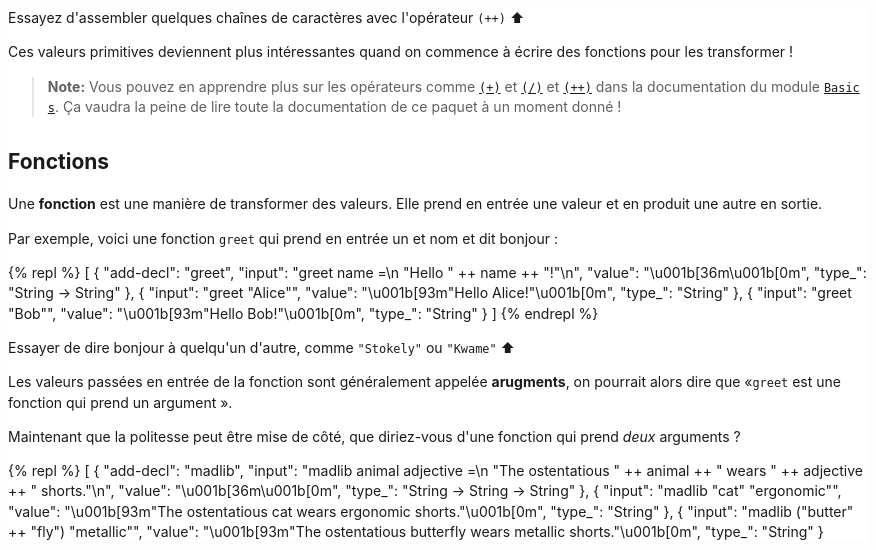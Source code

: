 Essayez d'assembler quelques chaînes de caractères avec l'opérateur `(++)` ⬆️

Ces valeurs primitives deviennent plus intéressantes quand on commence à écrire des fonctions pour les transformer !


> **Note:** Vous pouvez en apprendre plus sur les opérateurs comme  [`(+)`](https://package.elm-lang.org/packages/elm/core/latest/Basics#+) et [`(/)`](https://package.elm-lang.org/packages/elm/core/latest/Basics#/) et [`(++)`](https://package.elm-lang.org/packages/elm/core/latest/Basics#++) dans la documentation du module [`Basics`](https://package.elm-lang.org/packages/elm/core/latest/Basics). Ça vaudra la peine de lire toute la documentation de ce paquet à un moment donné !


## Fonctions

Une **fonction** est une manière de transformer des valeurs. Elle prend en entrée une valeur et en produit une autre en sortie.

Par exemple, voici une fonction `greet` qui prend en entrée un et nom et dit bonjour :

{% repl %}
[
	{
		"add-decl": "greet",
		"input": "greet name =\n  \"Hello \" ++ name ++ \"!\"\n",
		"value": "\u001b[36m<function>\u001b[0m",
		"type_": "String -> String"
	},
	{
		"input": "greet \"Alice\"",
		"value": "\u001b[93m\"Hello Alice!\"\u001b[0m",
		"type_": "String"
	},
	{
		"input": "greet \"Bob\"",
		"value": "\u001b[93m\"Hello Bob!\"\u001b[0m",
		"type_": "String"
	}
]
{% endrepl %}

Essayer de dire bonjour à quelqu'un d'autre, comme `"Stokely"` ou `"Kwame"` ⬆️

Les valeurs passées en entrée de la fonction sont généralement appelée **arugments**, on pourrait alors dire que «`greet` est une fonction qui prend un argument ».

Maintenant que la politesse peut être mise de côté, que diriez-vous d'une fonction qui prend _deux_ arguments ?

{% repl %}
[
	{
		"add-decl": "madlib",
		"input": "madlib animal adjective =\n  \"The ostentatious \" ++ animal ++ \" wears \" ++ adjective ++ \" shorts.\"\n",
		"value": "\u001b[36m<function>\u001b[0m",
		"type_": "String -> String -> String"
	},
	{
		"input": "madlib \"cat\" \"ergonomic\"",
		"value": "\u001b[93m\"The ostentatious cat wears ergonomic shorts.\"\u001b[0m",
		"type_": "String"
	},
	{
		"input": "madlib (\"butter\" ++ \"fly\") \"metallic\"",
		"value": "\u001b[93m\"The ostentatious butterfly wears metallic shorts.\"\u001b[0m",
		"type_": "String"
	}
